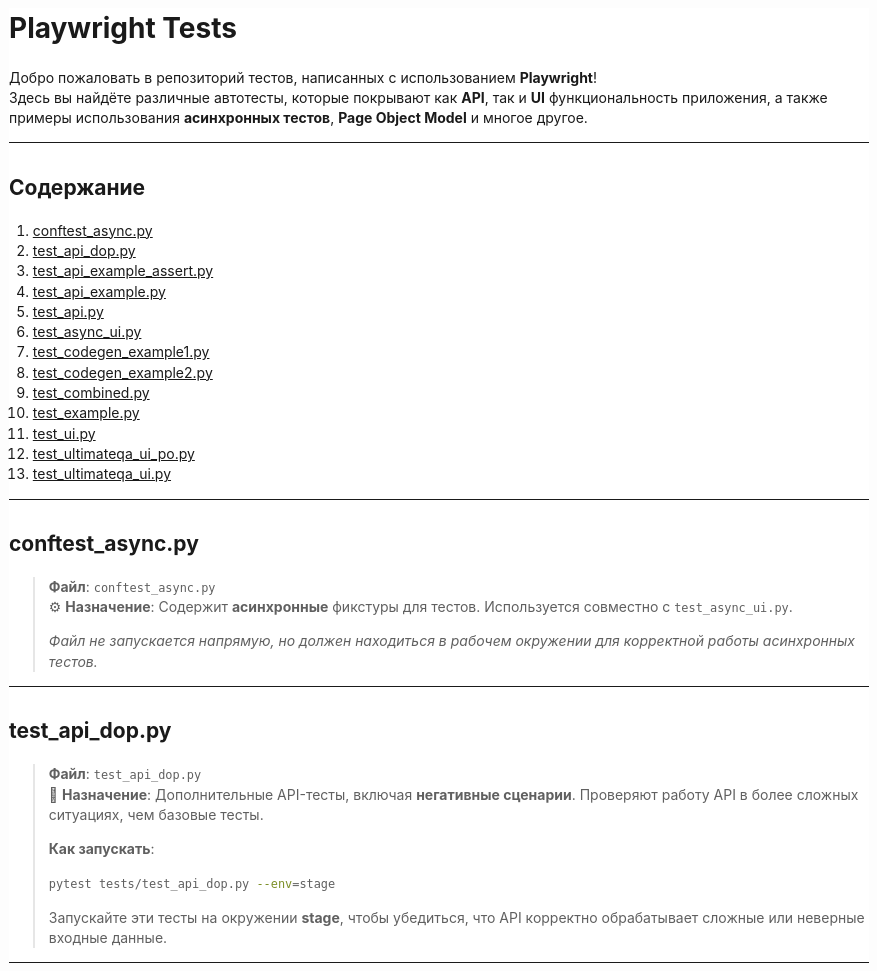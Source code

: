# Playwright Tests

Добро пожаловать в репозиторий тестов, написанных с использованием **Playwright**!  
Здесь вы найдёте различные автотесты, которые покрывают как **API**, так и **UI** функциональность приложения, а также примеры использования **асинхронных тестов**, **Page Object Model** и многое другое.

---

## Содержание
1. [conftest_async.py](#conftest_asyncpy)
2. [test_api_dop.py](#test_api_doppy)
3. [test_api_example_assert.py](#test_api_example_assertpy)
4. [test_api_example.py](#test_api_examplepy)
5. [test_api.py](#test_apipy)
6. [test_async_ui.py](#test_async_uipy)
7. [test_codegen_example1.py](#test_codegen_example1py)
8. [test_codegen_example2.py](#test_codegen_example2py)
9. [test_combined.py](#test_combinedpy)
10. [test_example.py](#test_examplepy)
11. [test_ui.py](#test_uipy)
12. [test_ultimateqa_ui_po.py](#test_ultimateqa_ui_popy)
13. [test_ultimateqa_ui.py](#test_ultimateqa_uipy)

---

## conftest_async.py
> **Файл**: `conftest_async.py`  
> ⚙️ **Назначение**: Содержит **асинхронные** фикстуры для тестов. Используется совместно с `test_async_ui.py`.  
>
> *Файл не запускается напрямую, но должен находиться в рабочем окружении для корректной работы асинхронных тестов.*

---

## test_api_dop.py
> **Файл**: `test_api_dop.py`  
> 🧪 **Назначение**: Дополнительные API-тесты, включая **негативные сценарии**. Проверяют работу API в более сложных ситуациях, чем базовые тесты.  
>
> **Как запускать**:
> ```bash
> pytest tests/test_api_dop.py --env=stage
> ```
> Запускайте эти тесты на окружении **stage**, чтобы убедиться, что API корректно обрабатывает сложные или неверные входные данные.

---
